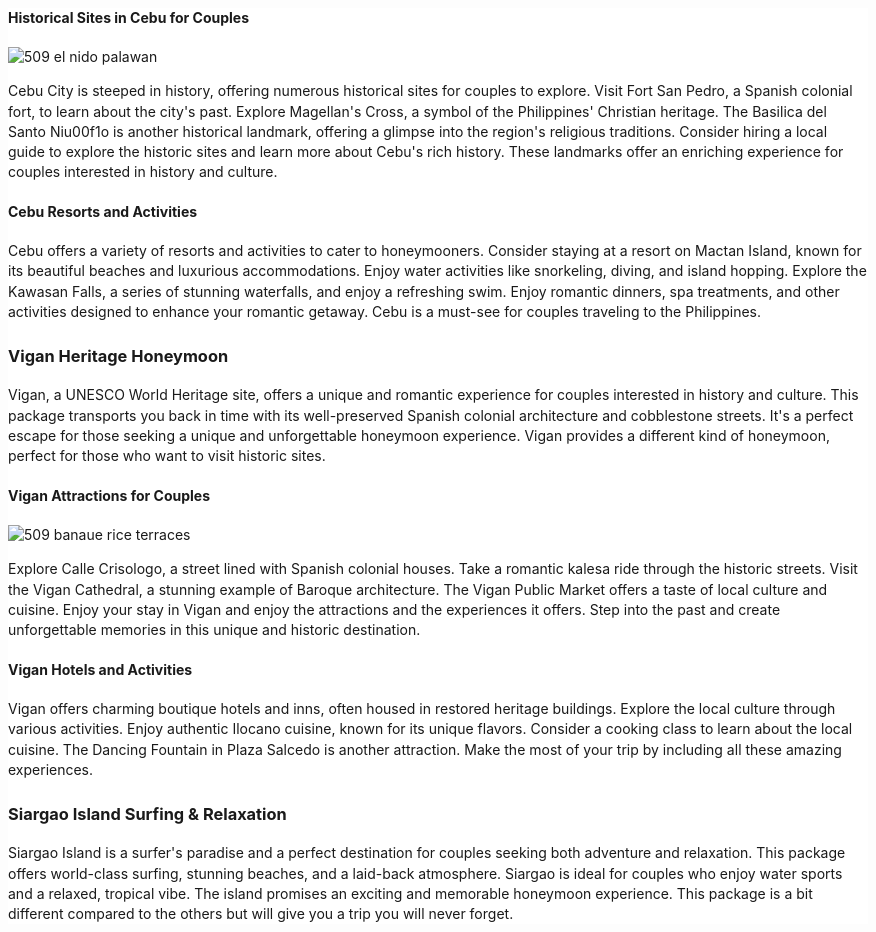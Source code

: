 #### Historical Sites in Cebu for Couples

![509 el nido palawan](/img/509-el-nido-palawan.webp)

Cebu City is steeped in history, offering numerous historical sites for couples to explore. Visit Fort San Pedro, a Spanish colonial fort, to learn about the city's past. Explore Magellan's Cross, a symbol of the Philippines' Christian heritage. The Basilica del Santo Niu00f1o is another historical landmark, offering a glimpse into the region's religious traditions. Consider hiring a local guide to explore the historic sites and learn more about Cebu's rich history. These landmarks offer an enriching experience for couples interested in history and culture.

#### Cebu Resorts and Activities

Cebu offers a variety of resorts and activities to cater to honeymooners. Consider staying at a resort on Mactan Island, known for its beautiful beaches and luxurious accommodations. Enjoy water activities like snorkeling, diving, and island hopping. Explore the Kawasan Falls, a series of stunning waterfalls, and enjoy a refreshing swim. Enjoy romantic dinners, spa treatments, and other activities designed to enhance your romantic getaway. Cebu is a must-see for couples traveling to the Philippines.

### Vigan Heritage Honeymoon

Vigan, a UNESCO World Heritage site, offers a unique and romantic experience for couples interested in history and culture. This package transports you back in time with its well-preserved Spanish colonial architecture and cobblestone streets. It's a perfect escape for those seeking a unique and unforgettable honeymoon experience. Vigan provides a different kind of honeymoon, perfect for those who want to visit historic sites.

#### Vigan Attractions for Couples

![509 banaue rice terraces](/img/509-banaue-rice-terraces.webp)

Explore Calle Crisologo, a street lined with Spanish colonial houses. Take a romantic kalesa ride through the historic streets. Visit the Vigan Cathedral, a stunning example of Baroque architecture. The Vigan Public Market offers a taste of local culture and cuisine. Enjoy your stay in Vigan and enjoy the attractions and the experiences it offers. Step into the past and create unforgettable memories in this unique and historic destination.

#### Vigan Hotels and Activities

Vigan offers charming boutique hotels and inns, often housed in restored heritage buildings. Explore the local culture through various activities. Enjoy authentic Ilocano cuisine, known for its unique flavors. Consider a cooking class to learn about the local cuisine. The Dancing Fountain in Plaza Salcedo is another attraction. Make the most of your trip by including all these amazing experiences.

### Siargao Island Surfing & Relaxation

Siargao Island is a surfer's paradise and a perfect destination for couples seeking both adventure and relaxation. This package offers world-class surfing, stunning beaches, and a laid-back atmosphere. Siargao is ideal for couples who enjoy water sports and a relaxed, tropical vibe. The island promises an exciting and memorable honeymoon experience. This package is a bit different compared to the others but will give you a trip you will never forget.
